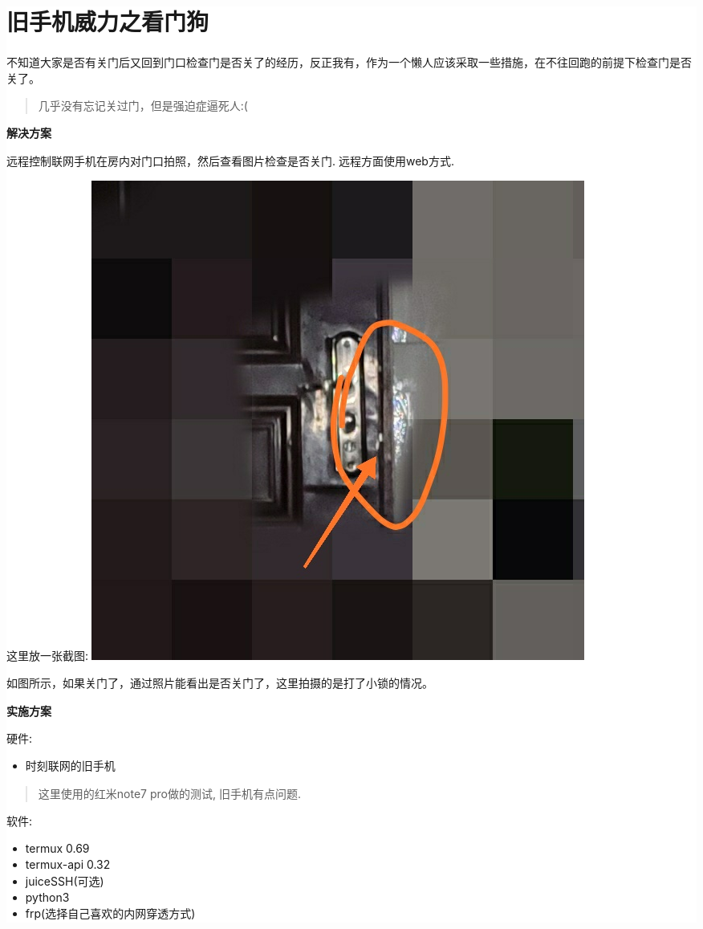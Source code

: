 # 旧手机威力之看门狗

不知道大家是否有关门后又回到门口检查门是否关了的经历，反正我有，作为一个懒人应该采取一些措施，在不往回跑的前提下检查门是否关了。

> 几乎没有忘记关过门，但是强迫症逼死人:(

**解决方案**

远程控制联网手机在房内对门口拍照，然后查看图片检查是否关门. 远程方面使用web方式.

这里放一张截图:
![door](img/door.jpg)

如图所示，如果关门了，通过照片能看出是否关门了，这里拍摄的是打了小锁的情况。


**实施方案**

硬件:
- 时刻联网的旧手机
> 这里使用的红米note7 pro做的测试, 旧手机有点问题.

软件:
- termux 0.69
- termux-api 0.32
- juiceSSH(可选)
- python3
- frp(选择自己喜欢的内网穿透方式) 

